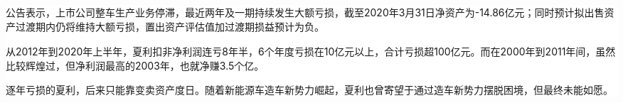   <div style="max-width: 632px;height:180px; display: none; text-align: center; margin: 0 auto; overflow: hidden;overflow-x: hidden;">
   <div id="taboola-midarticle-thumbnails" style="max-width: 632px;height:180px;overflow: hidden;overflow-x: hidden;">
   </div>
  </div>
  <div>
   <center>
    <div id="div-gpt-ad-1589559869784-0">
    </div>
   </center>
  </div>
 </center>
 <p>
  公告表示，上市公司整车生产业务停滞，最近两年及一期持续发生大额亏损，截至2020年3月31日净资产为-14.86亿元；同时预计拟出售资产过渡期内仍将维持大额亏损，置出资产评估值加过渡期损益预计为负。
 </p>
 <center>
  <div style="max-width: 632px;height:180px; display: none; text-align: center; margin: 0 auto; overflow: hidden;overflow-x: hidden;">
   <div id="taboola-midarticle-thumbnails" style="max-width: 632px;height:180px;overflow: hidden;overflow-x: hidden;">
   </div>
  </div>
  <div>
   <center>
    <div id="div-gpt-ad-1589559869784-0">
    </div>
   </center>
  </div>
 </center>
 <p>
  从2012年到2020年上半年，夏利扣非净利润连亏8年半，6个年度亏损在10亿元以上，合计亏损超100亿元。而在2000年到2011年间，虽然比较辉煌过，但净利润最高的2003年，也就净赚3.5个亿。
 </p>
 <center>
  <div style="max-width: 632px;height:180px; display: none; text-align: center; margin: 0 auto; overflow: hidden;overflow-x: hidden;">
   <div id="taboola-midarticle-thumbnails" style="max-width: 632px;height:180px;overflow: hidden;overflow-x: hidden;">
   </div>
  </div>
  <div>
   <center>
    <div id="div-gpt-ad-1589559869784-0">
    </div>
   </center>
  </div>
 </center>
 <center>
  <ins class="adsbygoogle" data-ad-client="ca-pub-1276641434651360" data-ad-format="fluid" data-ad-layout="in-article" data-ad-slot="3646767294" style="display:block; text-align:center;">
  </ins>
 </center>
 <p>
  逐年亏损的夏利，后来只能靠变卖资产度日。随着新能源车造车新势力崛起，夏利也曾寄望于通过造车新势力摆脱困境，但最终未能如愿。
 </p>
 <center>
  <div style="max-width: 632px;height:180px; display: none; text-align: center; margin: 0 auto; overflow: hidden;overflow-x: hidden;">
   <div id="taboola-midarticle-thumbnails" style="max-width: 632px;height:180px;overflow: hidden;overflow-x: hidden;">
   </div>
  </div>
  <div>